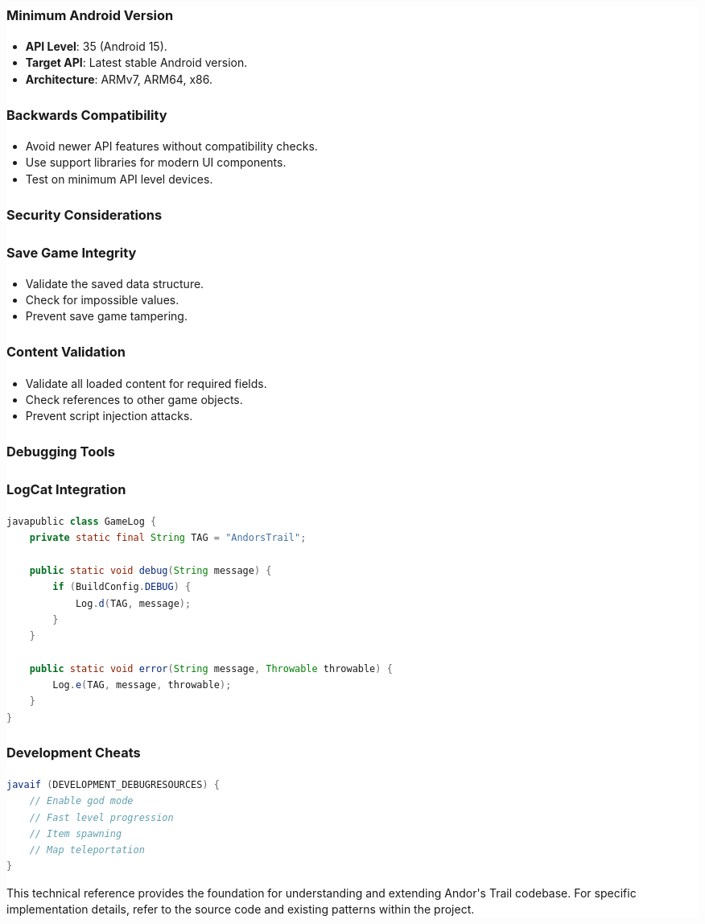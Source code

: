 ### Minimum Android Version

* **API Level**: 35 (Android 15).
* **Target API**: Latest stable Android version.
* **Architecture**: ARMv7, ARM64, x86.

### Backwards Compatibility

* Avoid newer API features without compatibility checks.
* Use support libraries for modern UI components.
* Test on minimum API level devices.

### Security Considerations <a href="#security-considerations" id="security-considerations"></a>

### Save Game Integrity

* Validate the saved data structure.
* Check for impossible values.
* Prevent save game tampering.

### Content Validation

* Validate all loaded content for required fields.
* Check references to other game objects.
* Prevent script injection attacks.

### Debugging Tools <a href="#debugging-tools" id="debugging-tools"></a>

### LogCat Integration

```java
javapublic class GameLog {
    private static final String TAG = "AndorsTrail";
    
    public static void debug(String message) {
        if (BuildConfig.DEBUG) {
            Log.d(TAG, message);
        }
    }
    
    public static void error(String message, Throwable throwable) {
        Log.e(TAG, message, throwable);
    }
}
```

### Development Cheats

```java
javaif (DEVELOPMENT_DEBUGRESOURCES) {
    // Enable god mode
    // Fast level progression
    // Item spawning
    // Map teleportation
}
```

This technical reference provides the foundation for understanding and extending Andor's Trail codebase. For specific implementation details, refer to the source code and existing patterns within the project.
